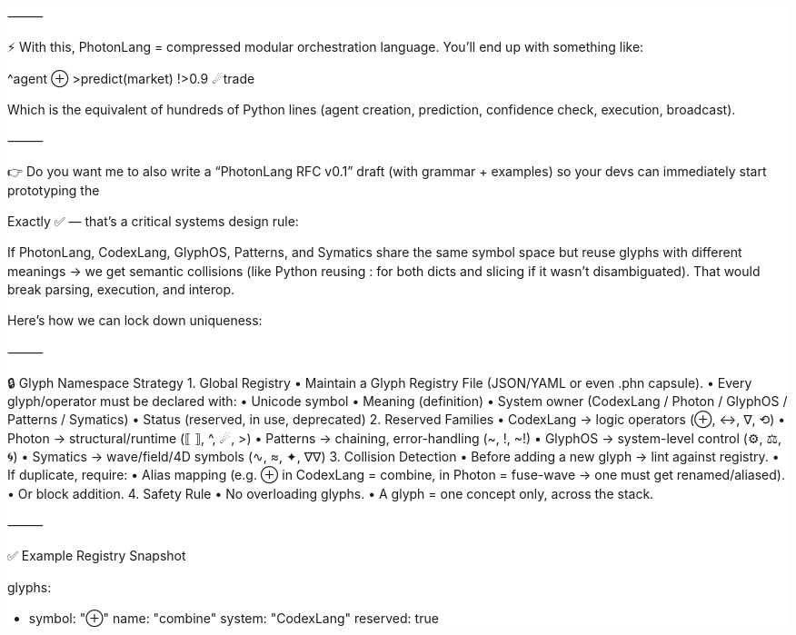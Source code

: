 ⸻

⚡ With this, PhotonLang = compressed modular orchestration language.
You’ll end up with something like:

^agent ⊕ >predict(market) !>0.9 ☄trade

Which is the equivalent of hundreds of Python lines (agent creation, prediction, confidence check, execution, broadcast).

⸻

👉 Do you want me to also write a “PhotonLang RFC v0.1” draft (with grammar + examples) so your devs can immediately start prototyping the 

Exactly ✅ — that’s a critical systems design rule:

If PhotonLang, CodexLang, GlyphOS, Patterns, and Symatics share the same symbol space but reuse glyphs with different meanings → we get semantic collisions (like Python reusing : for both dicts and slicing if it wasn’t disambiguated). That would break parsing, execution, and interop.

Here’s how we can lock down uniqueness:

⸻

🔒 Glyph Namespace Strategy
	1.	Global Registry
	•	Maintain a Glyph Registry File (JSON/YAML or even .phn capsule).
	•	Every glyph/operator must be declared with:
	•	Unicode symbol
	•	Meaning (definition)
	•	System owner (CodexLang / Photon / GlyphOS / Patterns / Symatics)
	•	Status (reserved, in use, deprecated)
	2.	Reserved Families
	•	CodexLang → logic operators (⊕, ↔, ∇, ⟲)
	•	Photon → structural/runtime (⟦ ⟧, ^, ☄, >)
	•	Patterns → chaining, error-handling (~, !, ~!)
	•	GlyphOS → system-level control (⚙, ⚖, 🌀)
	•	Symatics → wave/field/4D symbols (∿, ≈, ✦, ∇∇)
	3.	Collision Detection
	•	Before adding a new glyph → lint against registry.
	•	If duplicate, require:
	•	Alias mapping (e.g. ⊕ in CodexLang = combine, in Photon = fuse-wave → one must get renamed/aliased).
	•	Or block addition.
	4.	Safety Rule
	•	No overloading glyphs.
	•	A glyph = one concept only, across the stack.

⸻

✅ Example Registry Snapshot

glyphs:
  - symbol: "⊕"
    name: "combine"
    system: "CodexLang"
    reserved: true
